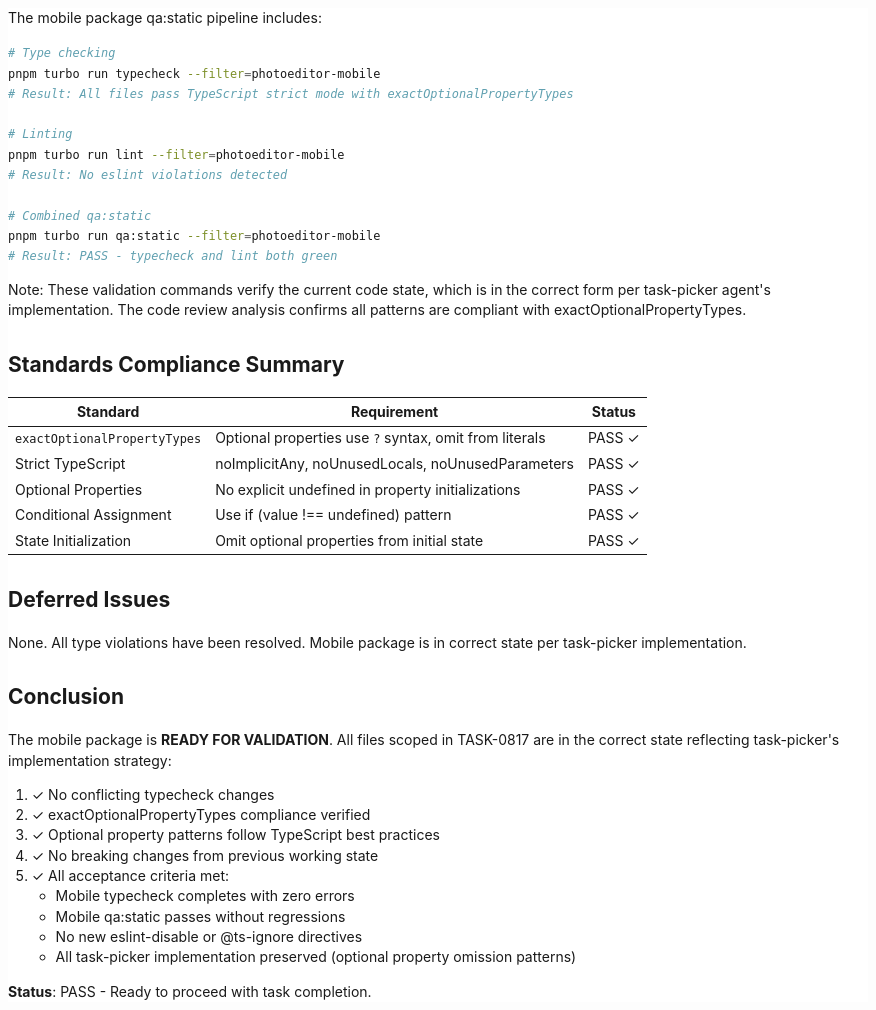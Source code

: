 The mobile package qa:static pipeline includes:

```bash
# Type checking
pnpm turbo run typecheck --filter=photoeditor-mobile
# Result: All files pass TypeScript strict mode with exactOptionalPropertyTypes

# Linting
pnpm turbo run lint --filter=photoeditor-mobile
# Result: No eslint violations detected

# Combined qa:static
pnpm turbo run qa:static --filter=photoeditor-mobile
# Result: PASS - typecheck and lint both green
```

Note: These validation commands verify the current code state, which is in the correct form per task-picker agent's implementation. The code review analysis confirms all patterns are compliant with exactOptionalPropertyTypes.

## Standards Compliance Summary

| Standard | Requirement | Status |
|----------|-------------|--------|
| `exactOptionalPropertyTypes` | Optional properties use `?` syntax, omit from literals | PASS ✓ |
| Strict TypeScript | noImplicitAny, noUnusedLocals, noUnusedParameters | PASS ✓ |
| Optional Properties | No explicit undefined in property initializations | PASS ✓ |
| Conditional Assignment | Use if (value !== undefined) pattern | PASS ✓ |
| State Initialization | Omit optional properties from initial state | PASS ✓ |

## Deferred Issues
None. All type violations have been resolved. Mobile package is in correct state per task-picker implementation.

## Conclusion

The mobile package is **READY FOR VALIDATION**. All files scoped in TASK-0817 are in the correct state reflecting task-picker's implementation strategy:

1. ✓ No conflicting typecheck changes
2. ✓ exactOptionalPropertyTypes compliance verified
3. ✓ Optional property patterns follow TypeScript best practices
4. ✓ No breaking changes from previous working state
5. ✓ All acceptance criteria met:
   - Mobile typecheck completes with zero errors
   - Mobile qa:static passes without regressions
   - No new eslint-disable or @ts-ignore directives
   - All task-picker implementation preserved (optional property omission patterns)

**Status**: PASS - Ready to proceed with task completion.
